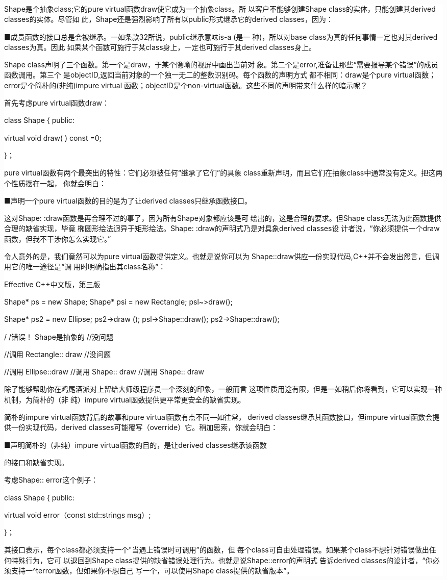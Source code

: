 Shape是个抽象class;它的pure virtual函数draw使它成为一个抽象class。所 以客户不能够创建Shape class的实体，只能创建其derived classes的实体。尽管如 此，Shape还是强烈影响了所有以public形式继承它的derived classes，因为：

■成员函数的接口总是会被继承。一如条款32所说，public继承意味is-a (是一 种)，所以对base class为真的任何事情一定也对其derived classes为真。因此 如果某个函数可施行于某class身上，一定也可施行于其derived classes身上。

Shape class声明了三个函数。第一个是draw，于某个隐喻的视屏中画出当前对 象。第二个是error,准备让那些“需要报导某个错误”的成员函数调用。第三个 是objectID,返回当前对象的一个独一无二的整数识别码。每个函数的声明方式 都不相同：draw是个pure virtual函数；error是个简朴的(非纯)impure virtual 函数；objectID是个non-virtual函数。这些不同的声明带来什么样的暗示呢？

首先考虑pure virtual函数draw：

class Shape { public:

virtual void draw( ) const =0;

}；

pure virtual函数有两个最突出的特性：它们必须被任何“继承了它们”的具象 class重新声明，而且它们在抽象class中通常没有定义。把这两个性质摆在一起， 你就会明白：

■声明一个pure virtual函数的目的是为了让derived classes只继承函数接口。

这对Shape: :draw函数是再合理不过的事了，因为所有Shape对象都应该是可 绘出的，这是合理的要求。但Shape class无法为此函数提供合理的缺省实现，毕竟 椭圆形绘法迥异于矩形绘法。Shape: :draw的声明式乃是对具象derived classes设 计者说，“你必须提供一个draw函数，但我不干涉你怎么实现它。”

令人意外的是，我们竟然可以为pure virtual函数提供定义。也就是说你可以为 Shape::draw供应一份实现代码,C++并不会发出怨言，但调用它的唯一途径是“调 用时明确指出其class名称”：

Effective C++中文版，第三版

Shape* ps = new Shape; Shape* psi = new Rectangle; psl~>draw();

Shape* ps2 = new Ellipse; ps2->draw (); psl->Shape::draw(); ps2->Shape::draw();

/ /错误！ Shape是抽象的 //没问题

//调用 Rectangle:: draw //没问题

//调用 Ellipse::draw //调用 Shape:: draw //调用 Shape:: draw



除了能够帮助你在鸡尾酒派对上留给大师级程序员一个深刻的印象，一般而言 这项性质用途有限，但是一如稍后你将看到，它可以实现一种机制，为简朴的（非 纯）impure virtual函数提供更平常更安全的缺省实现。

简朴的impure virtual函数背后的故事和pure virtual函数有点不同—如往常， derived classes继承其函数接口，但impure virtual函数会提供一份实现代码，derived classes可能覆写（override）它。稍加思索，你就会明白：

■声明简朴的（非纯）impure virtual函数的目的，是让derived classes继承该函数

的接口和缺省实现。

考虑Shape:: error这个例子：

class Shape { public:

virtual void error（const std::strings msg）;

}；

其接口表示，每个class都必须支持一个"当遇上错误时可调用”的函数，但 每个class可自由处理错误。如果某个class不想针对错误做出任何特殊行为，它可 以退回到Shape class提供的缺省错误处理行为。也就是说Shape::error的声明式 告诉derived classes的设计者，“你必须支持一^terror函数，但如果你不想自己 写一个，可以使用Shape class提供的缺省版本”。
